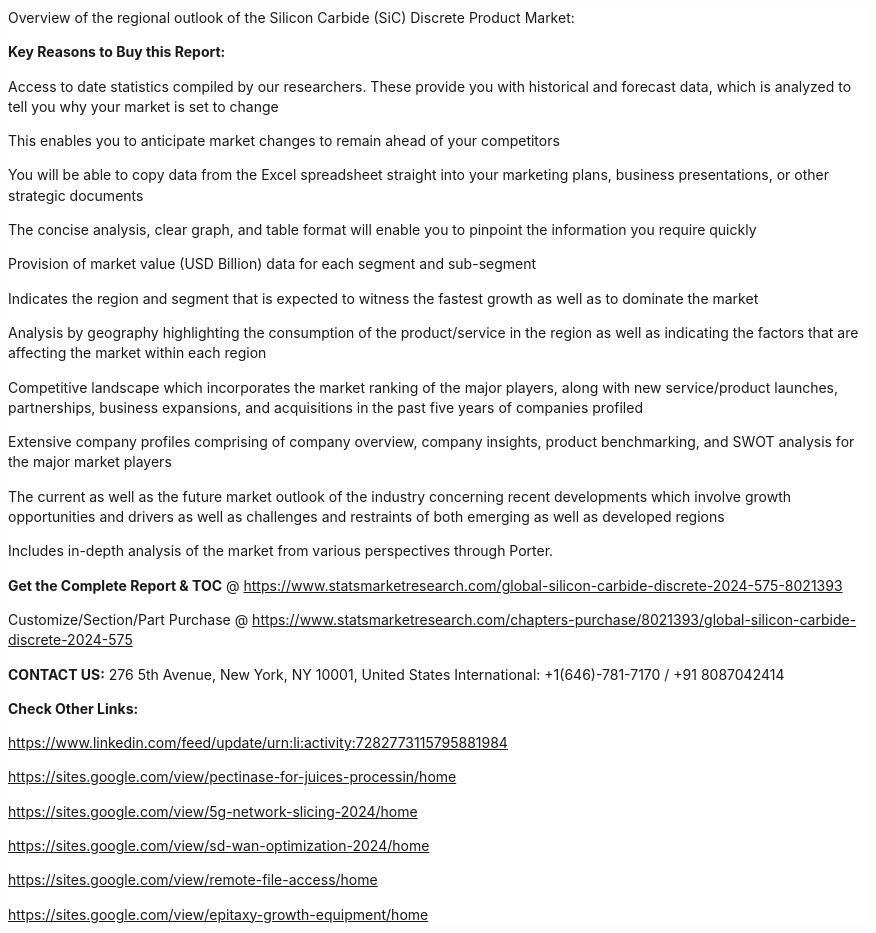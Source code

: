 Overview of the regional outlook of the Silicon Carbide (SiC) Discrete Product Market:

**Key Reasons to Buy this Report:**

Access to date statistics compiled by our researchers. These provide you with historical and forecast data, which is analyzed to tell you why your market is set to change

This enables you to anticipate market changes to remain ahead of your competitors

You will be able to copy data from the Excel spreadsheet straight into your marketing plans, business presentations, or other strategic documents

The concise analysis, clear graph, and table format will enable you to pinpoint the information you require quickly

Provision of market value (USD Billion) data for each segment and sub-segment

Indicates the region and segment that is expected to witness the fastest growth as well as to dominate the market

Analysis by geography highlighting the consumption of the product/service in the region as well as indicating the factors that are affecting the market within each region

Competitive landscape which incorporates the market ranking of the major players, along with new service/product launches, partnerships, business expansions, and acquisitions in the past five years of companies profiled

Extensive company profiles comprising of company overview, company insights, product benchmarking, and SWOT analysis for the major market players

The current as well as the future market outlook of the industry concerning recent developments which involve growth opportunities and drivers as well as challenges and restraints of both emerging as well as developed regions

Includes in-depth analysis of the market from various perspectives through Porter.

**Get the Complete Report & TOC** @ https://www.statsmarketresearch.com/global-silicon-carbide-discrete-2024-575-8021393

Customize/Section/Part Purchase @ https://www.statsmarketresearch.com/chapters-purchase/8021393/global-silicon-carbide-discrete-2024-575

**CONTACT US:**
276 5th Avenue, New York, NY 10001, United States
International: +1(646)-781-7170 / +91 8087042414

**Check Other Links:**

https://www.linkedin.com/feed/update/urn:li:activity:7282773115795881984

https://sites.google.com/view/pectinase-for-juices-processin/home

https://sites.google.com/view/5g-network-slicing-2024/home

https://sites.google.com/view/sd-wan-optimization-2024/home

https://sites.google.com/view/remote-file-access/home

https://sites.google.com/view/epitaxy-growth-equipment/home
